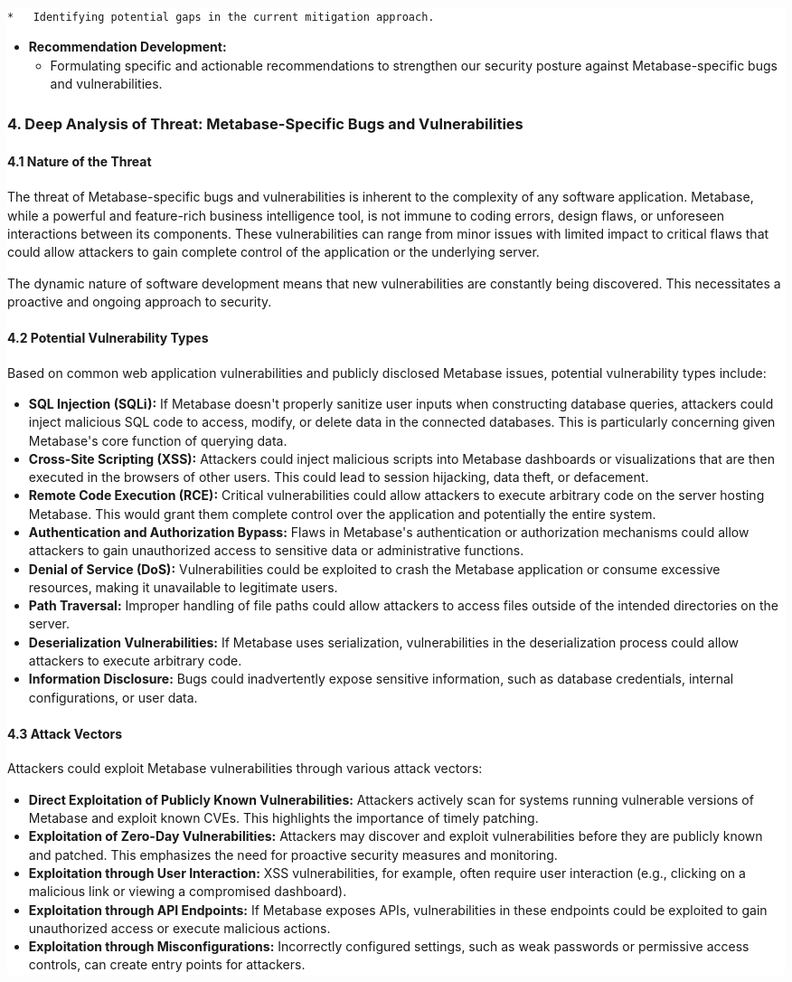     *   Identifying potential gaps in the current mitigation approach.
*   **Recommendation Development:**
    *   Formulating specific and actionable recommendations to strengthen our security posture against Metabase-specific bugs and vulnerabilities.

### 4. Deep Analysis of Threat: Metabase-Specific Bugs and Vulnerabilities

#### 4.1 Nature of the Threat

The threat of Metabase-specific bugs and vulnerabilities is inherent to the complexity of any software application. Metabase, while a powerful and feature-rich business intelligence tool, is not immune to coding errors, design flaws, or unforeseen interactions between its components. These vulnerabilities can range from minor issues with limited impact to critical flaws that could allow attackers to gain complete control of the application or the underlying server.

The dynamic nature of software development means that new vulnerabilities are constantly being discovered. This necessitates a proactive and ongoing approach to security.

#### 4.2 Potential Vulnerability Types

Based on common web application vulnerabilities and publicly disclosed Metabase issues, potential vulnerability types include:

*   **SQL Injection (SQLi):**  If Metabase doesn't properly sanitize user inputs when constructing database queries, attackers could inject malicious SQL code to access, modify, or delete data in the connected databases. This is particularly concerning given Metabase's core function of querying data.
*   **Cross-Site Scripting (XSS):**  Attackers could inject malicious scripts into Metabase dashboards or visualizations that are then executed in the browsers of other users. This could lead to session hijacking, data theft, or defacement.
*   **Remote Code Execution (RCE):**  Critical vulnerabilities could allow attackers to execute arbitrary code on the server hosting Metabase. This would grant them complete control over the application and potentially the entire system.
*   **Authentication and Authorization Bypass:**  Flaws in Metabase's authentication or authorization mechanisms could allow attackers to gain unauthorized access to sensitive data or administrative functions.
*   **Denial of Service (DoS):**  Vulnerabilities could be exploited to crash the Metabase application or consume excessive resources, making it unavailable to legitimate users.
*   **Path Traversal:**  Improper handling of file paths could allow attackers to access files outside of the intended directories on the server.
*   **Deserialization Vulnerabilities:**  If Metabase uses serialization, vulnerabilities in the deserialization process could allow attackers to execute arbitrary code.
*   **Information Disclosure:**  Bugs could inadvertently expose sensitive information, such as database credentials, internal configurations, or user data.

#### 4.3 Attack Vectors

Attackers could exploit Metabase vulnerabilities through various attack vectors:

*   **Direct Exploitation of Publicly Known Vulnerabilities:**  Attackers actively scan for systems running vulnerable versions of Metabase and exploit known CVEs. This highlights the importance of timely patching.
*   **Exploitation of Zero-Day Vulnerabilities:**  Attackers may discover and exploit vulnerabilities before they are publicly known and patched. This emphasizes the need for proactive security measures and monitoring.
*   **Exploitation through User Interaction:**  XSS vulnerabilities, for example, often require user interaction (e.g., clicking on a malicious link or viewing a compromised dashboard).
*   **Exploitation through API Endpoints:**  If Metabase exposes APIs, vulnerabilities in these endpoints could be exploited to gain unauthorized access or execute malicious actions.
*   **Exploitation through Misconfigurations:**  Incorrectly configured settings, such as weak passwords or permissive access controls, can create entry points for attackers.
